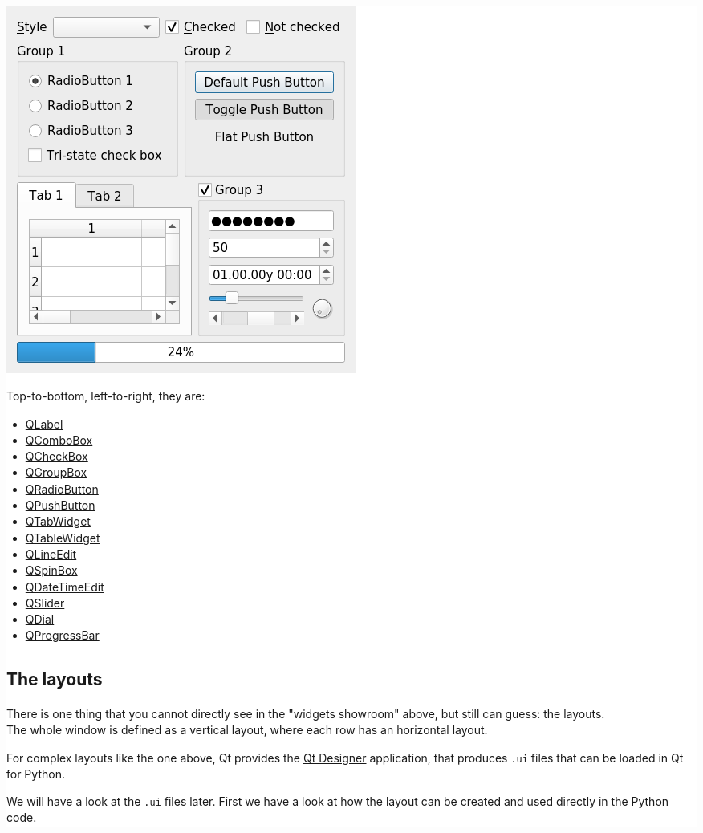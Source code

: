![A preview of multiple Qt Widgets](images/widgets.png)

Top-to-bottom, left-to-right, they are:

- [QLabel](https://doc-snapshots.qt.io/qtforpython/PySide2/QtWidgets/QLabel.html)
- [QComboBox](https://doc-snapshots.qt.io/qtforpython/PySide2/QtWidgets/QComboBox.html)
- [QCheckBox](https://doc-snapshots.qt.io/qtforpython/PySide2/QtWidgets/QCheckBox.html)
- [QGroupBox](https://doc-snapshots.qt.io/qtforpython/PySide2/QtWidgets/QGroupBox.html)
- [QRadioButton](https://doc-snapshots.qt.io/qtforpython/PySide2/QtWidgets/QRadioButton.html)
- [QPushButton](https://doc-snapshots.qt.io/qtforpython/PySide2/QtWidgets/QPushButton.html)
- [QTabWidget](https://doc-snapshots.qt.io/qtforpython/PySide2/QtWidgets/QTabWidget.html)
- [QTableWidget](https://doc-snapshots.qt.io/qtforpython/PySide2/QtWidgets/QTableWidget.html)
- [QLineEdit](https://doc-snapshots.qt.io/qtforpython/PySide2/QtWidgets/QLineEdit.html)
- [QSpinBox](https://doc-snapshots.qt.io/qtforpython/PySide2/QtWidgets/QSpinBox.html)
- [QDateTimeEdit](https://doc-snapshots.qt.io/qtforpython/PySide2/QtWidgets/QDateTimeEdit.html)
- [QSlider](https://doc-snapshots.qt.io/qtforpython/PySide2/QtWidgets/QSlider.html)
- [QDial](https://doc-snapshots.qt.io/qtforpython/PySide2/QtWidgets/QDial.html)
- [QProgressBar](https://doc-snapshots.qt.io/qtforpython/PySide2/QtWidgets/QProgressBar.html)

## The layouts

There is one thing that you cannot directly see in the "widgets showroom" above, but still can guess: the layouts.  
The whole window is defined as a vertical layout, where each row has an horizontal layout.

For complex layouts like the one above, Qt provides the [Qt Designer](http://doc.qt.io/qt-5/qtdesigner-manual.html) application, that produces `.ui` files that can be loaded in Qt for Python.

We will have a look at the `.ui` files later. First we have a look at how the layout can be created and used directly in the Python code.
